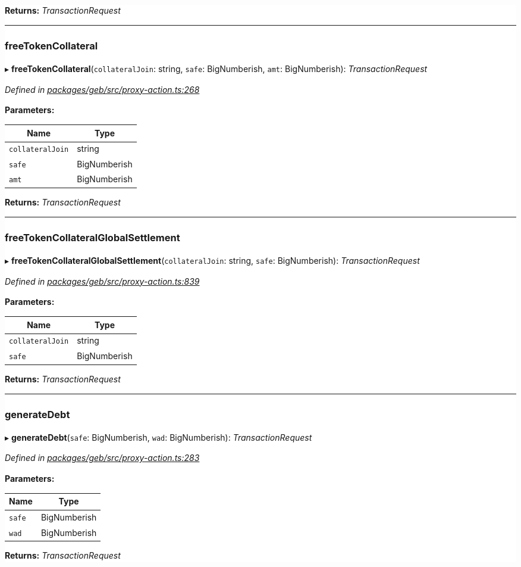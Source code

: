 **Returns:** *TransactionRequest*

___

###  freeTokenCollateral

▸ **freeTokenCollateral**(`collateralJoin`: string, `safe`: BigNumberish, `amt`: BigNumberish): *TransactionRequest*

*Defined in [packages/geb/src/proxy-action.ts:268](https://github.com/money-god/geb.js/blob/e3ac661/packages/geb/src/proxy-action.ts#L268)*

**Parameters:**

Name | Type |
------ | ------ |
`collateralJoin` | string |
`safe` | BigNumberish |
`amt` | BigNumberish |

**Returns:** *TransactionRequest*

___

###  freeTokenCollateralGlobalSettlement

▸ **freeTokenCollateralGlobalSettlement**(`collateralJoin`: string, `safe`: BigNumberish): *TransactionRequest*

*Defined in [packages/geb/src/proxy-action.ts:839](https://github.com/money-god/geb.js/blob/e3ac661/packages/geb/src/proxy-action.ts#L839)*

**Parameters:**

Name | Type |
------ | ------ |
`collateralJoin` | string |
`safe` | BigNumberish |

**Returns:** *TransactionRequest*

___

###  generateDebt

▸ **generateDebt**(`safe`: BigNumberish, `wad`: BigNumberish): *TransactionRequest*

*Defined in [packages/geb/src/proxy-action.ts:283](https://github.com/money-god/geb.js/blob/e3ac661/packages/geb/src/proxy-action.ts#L283)*

**Parameters:**

Name | Type |
------ | ------ |
`safe` | BigNumberish |
`wad` | BigNumberish |

**Returns:** *TransactionRequest*
